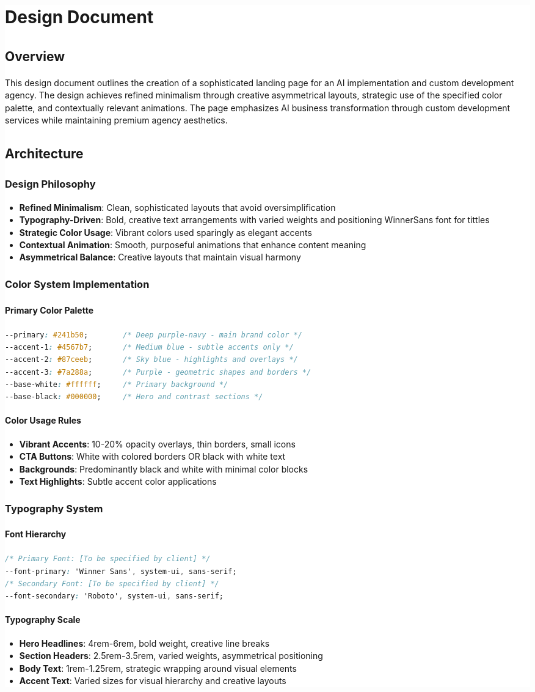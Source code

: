 # Design Document

## Overview

This design document outlines the creation of a sophisticated landing page for an AI implementation and custom development agency. The design achieves refined minimalism through creative asymmetrical layouts, strategic use of the specified color palette, and contextually relevant animations. The page emphasizes AI business transformation through custom development services while maintaining premium agency aesthetics.

## Architecture

### Design Philosophy
- **Refined Minimalism**: Clean, sophisticated layouts that avoid oversimplification
- **Typography-Driven**: Bold, creative text arrangements with varied weights and positioning WinnerSans font for tittles 
- **Strategic Color Usage**: Vibrant colors used sparingly as elegant accents
- **Contextual Animation**: Smooth, purposeful animations that enhance content meaning
- **Asymmetrical Balance**: Creative layouts that maintain visual harmony

### Color System Implementation

#### Primary Color Palette
```css
--primary: #241b50;        /* Deep purple-navy - main brand color */
--accent-1: #4567b7;       /* Medium blue - subtle accents only */
--accent-2: #87ceeb;       /* Sky blue - highlights and overlays */
--accent-3: #7a288a;       /* Purple - geometric shapes and borders */
--base-white: #ffffff;     /* Primary background */
--base-black: #000000;     /* Hero and contrast sections */
```

#### Color Usage Rules
- **Vibrant Accents**: 10-20% opacity overlays, thin borders, small icons
- **CTA Buttons**: White with colored borders OR black with white text
- **Backgrounds**: Predominantly black and white with minimal color blocks
- **Text Highlights**: Subtle accent color applications

### Typography System

#### Font Hierarchy
```css
/* Primary Font: [To be specified by client] */
--font-primary: 'Winner Sans', system-ui, sans-serif;
/* Secondary Font: [To be specified by client] */
--font-secondary: 'Roboto', system-ui, sans-serif;
```

#### Typography Scale
- **Hero Headlines**: 4rem-6rem, bold weight, creative line breaks
- **Section Headers**: 2.5rem-3.5rem, varied weights, asymmetrical positioning
- **Body Text**: 1rem-1.25rem, strategic wrapping around visual elements
- **Accent Text**: Varied sizes for visual hierarchy and creative layouts

